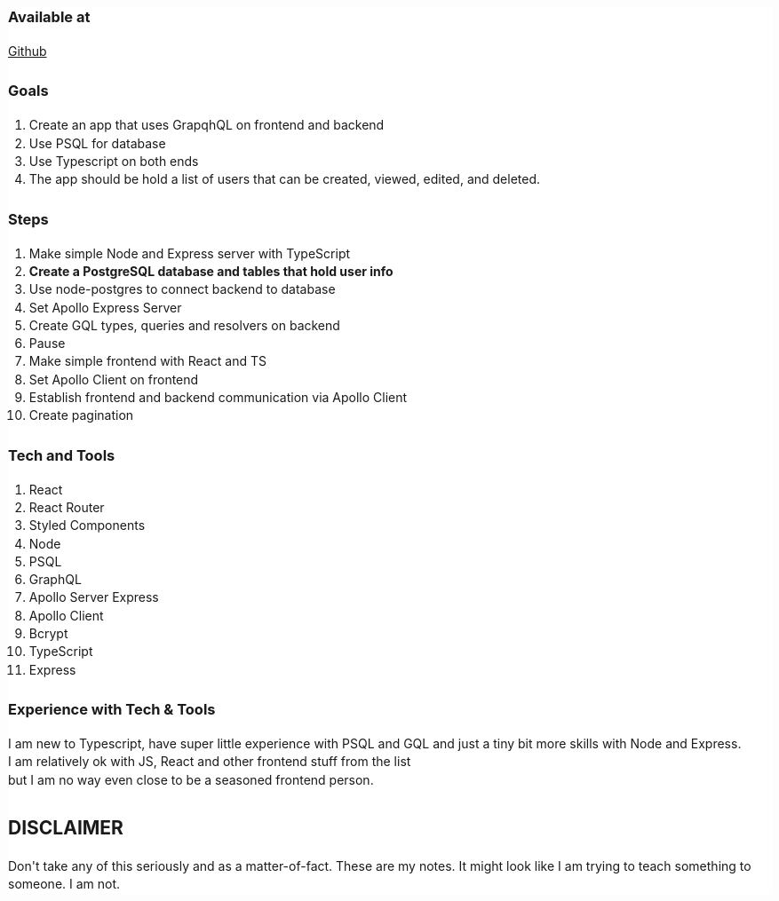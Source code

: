 ### Available at

[Github](https://github.com/ikaem/graphql-jwt-react.git)

### Goals

1. Create an app that uses GrapqhQL on frontend and backend
2. Use PSQL for database
3. Use Typescript on both ends
4. The app should be hold a list of users that can be created, viewed, edited, and deleted.

### Steps

1. Make simple Node and Express server with TypeScript
2. **Create a PostgreSQL database and tables that hold user info**
3. Use node-postgres to connect backend to database
4. Set Apollo Express Server
5. Create GQL types, queries and resolvers on backend
6. Pause
7. Make simple frontend with React and TS
8. Set Apollo Client on frontend
9. Establish frontend and backend communication via Apollo Client
10. Create pagination

### Tech and Tools

1. React
2. React Router
3. Styled Components
4. Node
5. PSQL
6. GraphQL
7. Apollo Server Express
8. Apollo Client
9. Bcrypt
10. TypeScript
11. Express

### Experience with Tech & Tools

I am new to Typescript, have super little experience with PSQL and GQL and just a tiny bit more skills with Node and Express.
I am relatively ok with JS, React and other frontend stuff from the list but I am no way even close to be a seasoned frontend person.

## DISCLAIMER

Don't take any of this seriously and as a matter-of-fact. These are my notes. It might look like I am trying to teach something to someone. I am not.
